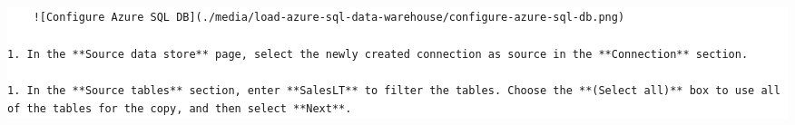         ![Configure Azure SQL DB](./media/load-azure-sql-data-warehouse/configure-azure-sql-db.png)
    
    1. In the **Source data store** page, select the newly created connection as source in the **Connection** section.

    1. In the **Source tables** section, enter **SalesLT** to filter the tables. Choose the **(Select all)** box to use all of the tables for the copy, and then select **Next**.
